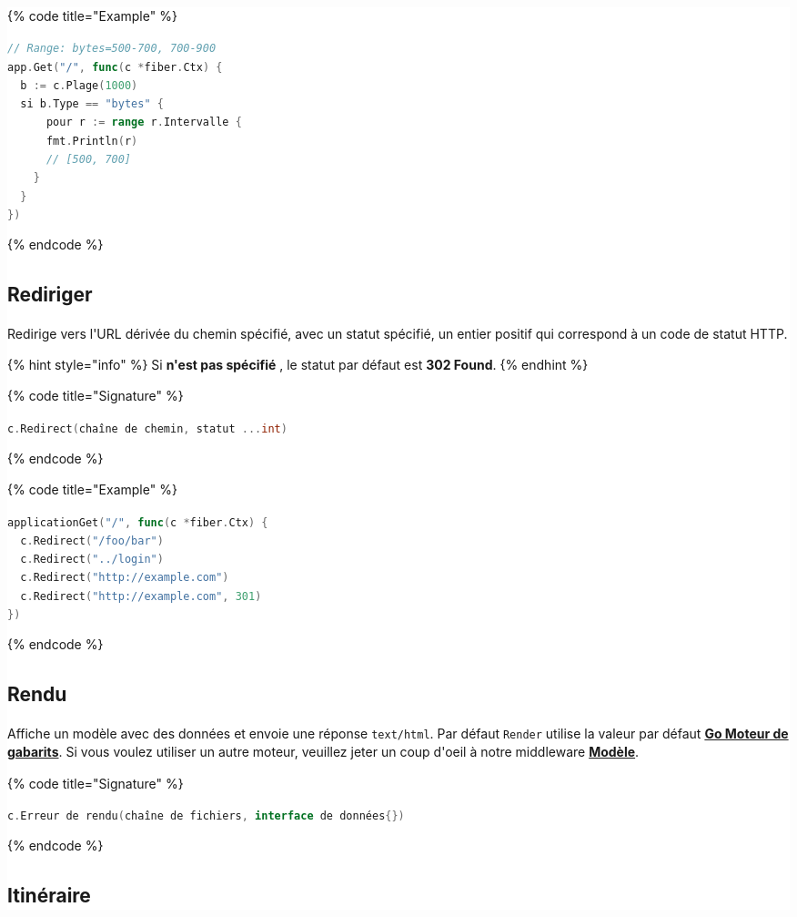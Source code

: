 {% code title="Example" %}
```go
// Range: bytes=500-700, 700-900
app.Get("/", func(c *fiber.Ctx) {
  b := c.Plage(1000)
  si b.Type == "bytes" {
      pour r := range r.Intervalle {
      fmt.Println(r)
      // [500, 700]
    }
  }
})
```
{% endcode %}

## Rediriger

Redirige vers l'URL dérivée du chemin spécifié, avec un statut spécifié, un entier positif qui correspond à un code de statut HTTP.

{% hint style="info" %}
Si **n'est pas spécifié** , le statut par défaut est **302 Found**.
{% endhint %}

{% code title="Signature" %}
```go
c.Redirect(chaîne de chemin, statut ...int)
```
{% endcode %}

{% code title="Example" %}
```go
applicationGet("/", func(c *fiber.Ctx) {
  c.Redirect("/foo/bar")
  c.Redirect("../login")
  c.Redirect("http://example.com")
  c.Redirect("http://example.com", 301)
})
```
{% endcode %}

## Rendu

Affiche un modèle avec des données et envoie une réponse `text/html`. Par défaut `Render` utilise la valeur par défaut [**Go Moteur de gabarits**](https://golang.org/pkg/html/template/). Si vous voulez utiliser un autre moteur, veuillez jeter un coup d'oeil à notre middleware [**Modèle**](middleware.md#template).

{% code title="Signature" %}
```go
c.Erreur de rendu(chaîne de fichiers, interface de données{})
```
{% endcode %}

## Itinéraire
